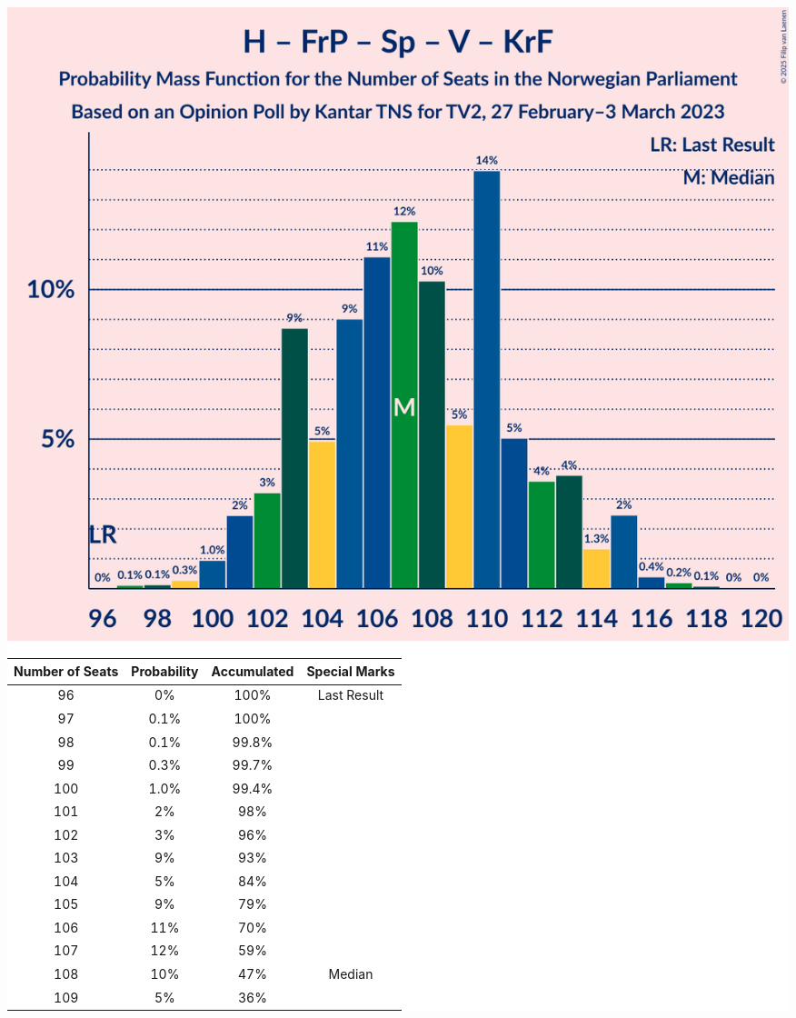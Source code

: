 ![Graph with seats probability mass function not yet produced](2023-03-03-KantarTNS-coalitions-seats-pmf-h–frp–sp–v–krf.png "Seats Probability Mass Function")

| Number of Seats | Probability | Accumulated | Special Marks |
|:---------------:|:-----------:|:-----------:|:-------------:|
| 96 | 0% | 100% | Last Result |
| 97 | 0.1% | 100% |  |
| 98 | 0.1% | 99.8% |  |
| 99 | 0.3% | 99.7% |  |
| 100 | 1.0% | 99.4% |  |
| 101 | 2% | 98% |  |
| 102 | 3% | 96% |  |
| 103 | 9% | 93% |  |
| 104 | 5% | 84% |  |
| 105 | 9% | 79% |  |
| 106 | 11% | 70% |  |
| 107 | 12% | 59% |  |
| 108 | 10% | 47% | Median |
| 109 | 5% | 36% |  |
